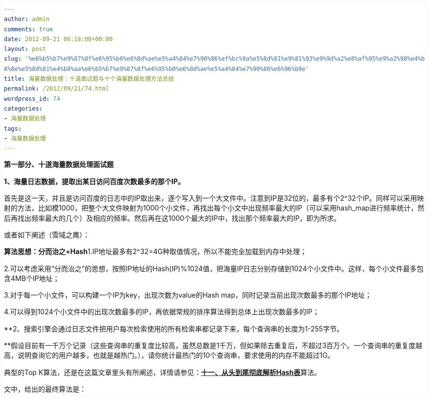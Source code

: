 ```yaml
---
author: admin
comments: true
date: 2012-09-21 06:18:00+00:00
layout: post
slug: '%e6%b5%b7%e9%87%8f%e6%95%b0%e6%8d%ae%e5%a4%84%e7%90%86%ef%bc%9a%e5%8d%81%e9%81%93%e9%9d%a2%e8%af%95%e9%a2%98%e4%b8%8e%e5%8d%81%e4%b8%aa%e6%b5%b7%e9%87%8f%e6%95%b0%e6%8d%ae%e5%a4%84%e7%90%86%e6%96%b9e'
title: 海量数据处理：十道面试题与十个海量数据处理方法总结
permalink: /2012/09/21/74.html
wordpress_id: 74
categories:
- 海量数据处理
tags:
- 海量数据处理
---
```





**第一部分、十道海量数据处理面试题**




**1、海量日志数据，提取出某日访问百度次数最多的那个IP。**




首先是这一天，并且是访问百度的日志中的IP取出来，逐个写入到一个大文件中。注意到IP是32位的，最多有个2^32个IP。同样可以采用映射的方法，比如模1000，把整个大文件映射为1000个小文件，再找出每个小文中出现频率最大的IP（可以采用hash_map进行频率统计，然后再找出频率最大的几个）及相应的频率。然后再在这1000个最大的IP中，找出那个频率最大的IP，即为所求。


或者如下阐述（雪域之鹰）：  

**算法思想：分而治之+Hash**1.IP地址最多有2^32=4G种取值情况，所以不能完全加载到内存中处理；   

2.可以考虑采用“分而治之”的思想，按照IP地址的Hash(IP)%1024值，把海量IP日志分别存储到1024个小文件中。这样，每个小文件最多包含4MB个IP地址；
  

3.对于每一个小文件，可以构建一个IP为key，出现次数为value的Hash map，同时记录当前出现次数最多的那个IP地址；  

4.可以得到1024个小文件中的出现次数最多的IP，再依据常规的排序算法得到总体上出现次数最多的IP；


  

**2、搜索引擎会通过日志文件把用户每次检索使用的所有检索串都记录下来，每个查询串的长度为1-255字节。  

**假设目前有一千万个记录（这些查询串的重复度比较高，虽然总数是1千万，但如果除去重复后，不超过3百万个。一个查询串的重复度越高，说明查询它的用户越多，也就是越热门。），请你统计最热门的10个查询串，要求使用的内存不能超过1G。




典型的Top K算法，还是在这篇文章里头有所阐述，详情请参见：[**十一、从头到尾彻底解析Hash表**](http://blog.csdn.net/v_JULY_v/archive/2011/03/17/6256463.aspx)算法。  

  

文中，给出的最终算法是：  
